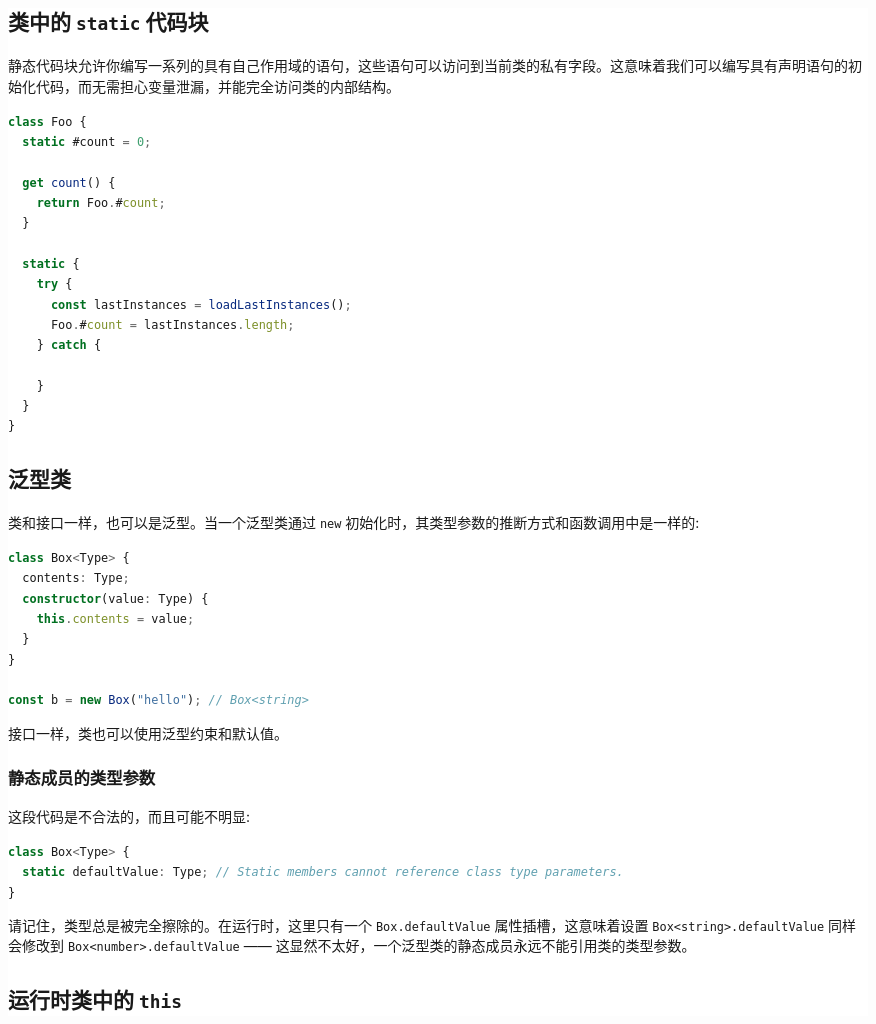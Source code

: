## 类中的 `static` 代码块

静态代码块允许你编写一系列的具有自己作用域的语句，这些语句可以访问到当前类的私有字段。这意味着我们可以编写具有声明语句的初始化代码，而无需担心变量泄漏，并能完全访问类的内部结构。

```typescript
class Foo {
  static #count = 0;

  get count() {
    return Foo.#count;
  }

  static {
    try {
      const lastInstances = loadLastInstances();
      Foo.#count = lastInstances.length;
    } catch {
      
    }
  }
}
```

## 泛型类

类和接口一样，也可以是泛型。当一个泛型类通过 `new` 初始化时，其类型参数的推断方式和函数调用中是一样的:

```typescript
class Box<Type> {
  contents: Type;
  constructor(value: Type) {
    this.contents = value;
  }
}

const b = new Box("hello"); // Box<string>
```

接口一样，类也可以使用泛型约束和默认值。

### 静态成员的类型参数

这段代码是不合法的，而且可能不明显:

```typescript
class Box<Type> {
  static defaultValue: Type; // Static members cannot reference class type parameters.
}
```

请记住，类型总是被完全擦除的。在运行时，这里只有一个 `Box.defaultValue` 属性插槽，这意味着设置 `Box<string>.defaultValue` 同样会修改到 `Box<number>.defaultValue` —— 这显然不太好，一个泛型类的静态成员永远不能引用类的类型参数。

## 运行时类中的  `this`
